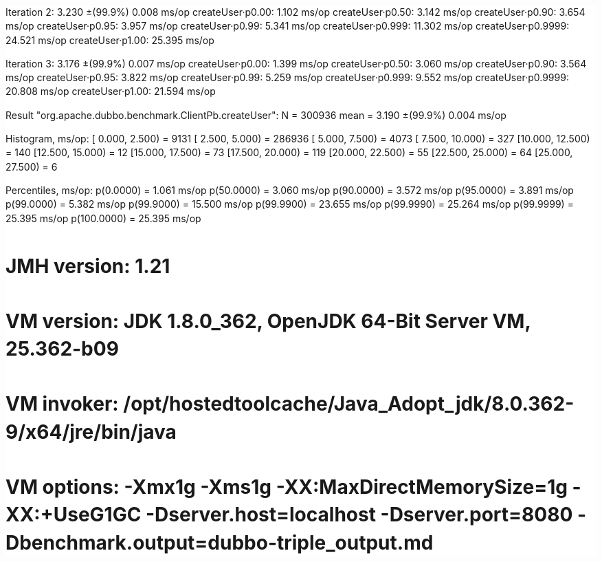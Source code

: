 Iteration   2: 3.230 ±(99.9%) 0.008 ms/op
                 createUser·p0.00:   1.102 ms/op
                 createUser·p0.50:   3.142 ms/op
                 createUser·p0.90:   3.654 ms/op
                 createUser·p0.95:   3.957 ms/op
                 createUser·p0.99:   5.341 ms/op
                 createUser·p0.999:  11.302 ms/op
                 createUser·p0.9999: 24.521 ms/op
                 createUser·p1.00:   25.395 ms/op

Iteration   3: 3.176 ±(99.9%) 0.007 ms/op
                 createUser·p0.00:   1.399 ms/op
                 createUser·p0.50:   3.060 ms/op
                 createUser·p0.90:   3.564 ms/op
                 createUser·p0.95:   3.822 ms/op
                 createUser·p0.99:   5.259 ms/op
                 createUser·p0.999:  9.552 ms/op
                 createUser·p0.9999: 20.808 ms/op
                 createUser·p1.00:   21.594 ms/op



Result "org.apache.dubbo.benchmark.ClientPb.createUser":
  N = 300936
  mean =      3.190 ±(99.9%) 0.004 ms/op

  Histogram, ms/op:
    [ 0.000,  2.500) = 9131 
    [ 2.500,  5.000) = 286936 
    [ 5.000,  7.500) = 4073 
    [ 7.500, 10.000) = 327 
    [10.000, 12.500) = 140 
    [12.500, 15.000) = 12 
    [15.000, 17.500) = 73 
    [17.500, 20.000) = 119 
    [20.000, 22.500) = 55 
    [22.500, 25.000) = 64 
    [25.000, 27.500) = 6 

  Percentiles, ms/op:
      p(0.0000) =      1.061 ms/op
     p(50.0000) =      3.060 ms/op
     p(90.0000) =      3.572 ms/op
     p(95.0000) =      3.891 ms/op
     p(99.0000) =      5.382 ms/op
     p(99.9000) =     15.500 ms/op
     p(99.9900) =     23.655 ms/op
     p(99.9990) =     25.264 ms/op
     p(99.9999) =     25.395 ms/op
    p(100.0000) =     25.395 ms/op


# JMH version: 1.21
# VM version: JDK 1.8.0_362, OpenJDK 64-Bit Server VM, 25.362-b09
# VM invoker: /opt/hostedtoolcache/Java_Adopt_jdk/8.0.362-9/x64/jre/bin/java
# VM options: -Xmx1g -Xms1g -XX:MaxDirectMemorySize=1g -XX:+UseG1GC -Dserver.host=localhost -Dserver.port=8080 -Dbenchmark.output=dubbo-triple_output.md
